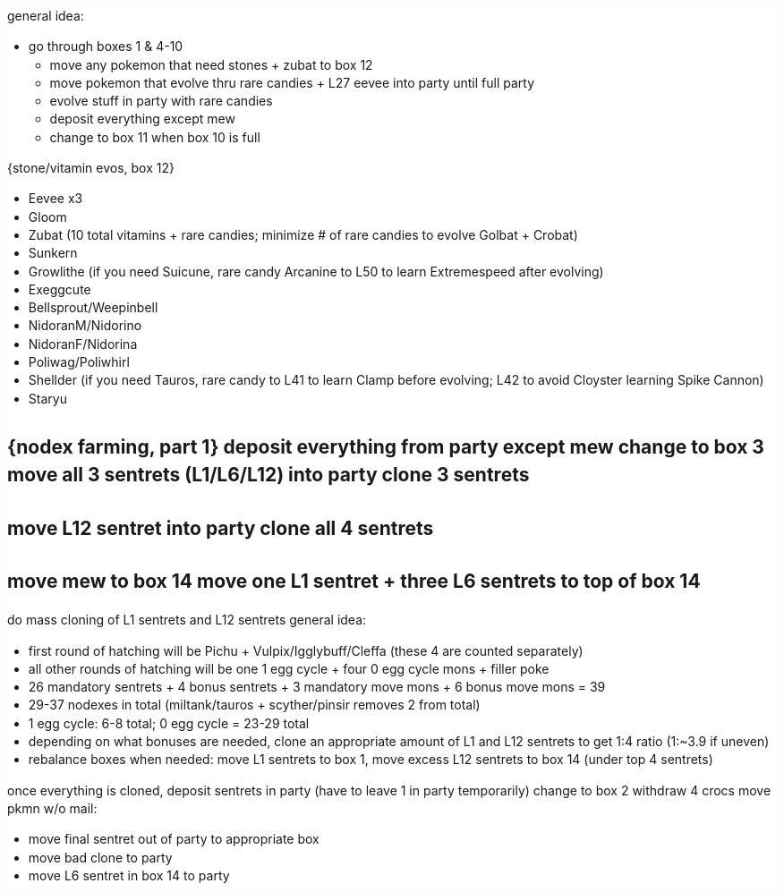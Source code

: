 general idea:
- go through boxes 1 & 4-10
   - move any pokemon that need stones + zubat to box 12
   - move pokemon that evolve thru rare candies + L27 eevee into party until full party
   - evolve stuff in party with rare candies
   - deposit everything except mew
   - change to box 11 when box 10 is full


{stone/vitamin evos, box 12}
- Eevee x3
- Gloom
- Zubat (10 total vitamins + rare candies; minimize # of rare candies to evolve Golbat + Crobat)
- Sunkern
- Growlithe (if you need Suicune, rare candy Arcanine to L50 to learn Extremespeed after evolving)
- Exeggcute
- Bellsprout/Weepinbell
- NidoranM/Nidorino
- NidoranF/Nidorina
- Poliwag/Poliwhirl
- Shellder (if you need Tauros, rare candy to L41 to learn Clamp before evolving; L42 to avoid Cloyster learning Spike Cannon)
- Staryu


{nodex farming, part 1}
deposit everything from party except mew
change to box 3
move all 3 sentrets (L1/L6/L12) into party
clone 3 sentrets
-
move L12 sentret into party
clone all 4 sentrets
-
move mew to box 14
move one L1 sentret + three L6 sentrets to top of box 14
-
do mass cloning of L1 sentrets and L12 sentrets
general idea:
  - first round of hatching will be Pichu + Vulpix/Igglybuff/Cleffa (these 4 are counted separately)
  - all other rounds of hatching will be one 1 egg cycle + four 0 egg cycle mons + filler poke
  - 26 mandatory sentrets + 4 bonus sentrets + 3 mandatory move mons + 6 bonus move mons = 39
  - 29-37 nodexes in total (miltank/tauros + scyther/pinsir removes 2 from total)
  - 1 egg cycle: 6-8 total; 0 egg cycle = 23-29 total
  - depending on what bonuses are needed, clone an appropriate amount of L1 and L12 sentrets to get 1:4 ratio (1:~3.9 if uneven)
  - rebalance boxes when needed: move L1 sentrets to box 1, move excess L12 sentrets to box 14 (under top 4 sentrets)


once everything is cloned, deposit sentrets in party (have to leave 1 in party temporarily)
change to box 2
withdraw 4 crocs
move pkmn w/o mail:
  - move final sentret out of party to appropriate box
  - move bad clone to party
  - move L6 sentret in box 14 to party
